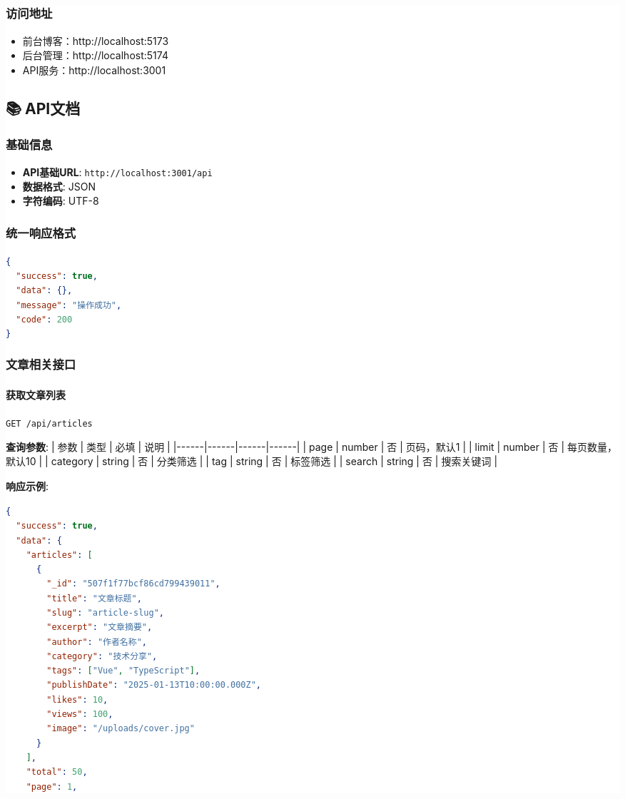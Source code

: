 ### 访问地址
- 前台博客：http://localhost:5173
- 后台管理：http://localhost:5174
- API服务：http://localhost:3001

## 📚 API文档

### 基础信息
- **API基础URL**: `http://localhost:3001/api`
- **数据格式**: JSON
- **字符编码**: UTF-8

### 统一响应格式
```json
{
  "success": true,
  "data": {},
  "message": "操作成功",
  "code": 200
}
```

### 文章相关接口

#### 获取文章列表
```http
GET /api/articles
```

**查询参数**:
| 参数 | 类型 | 必填 | 说明 |
|------|------|------|------|
| page | number | 否 | 页码，默认1 |
| limit | number | 否 | 每页数量，默认10 |
| category | string | 否 | 分类筛选 |
| tag | string | 否 | 标签筛选 |
| search | string | 否 | 搜索关键词 |

**响应示例**:
```json
{
  "success": true,
  "data": {
    "articles": [
      {
        "_id": "507f1f77bcf86cd799439011",
        "title": "文章标题",
        "slug": "article-slug",
        "excerpt": "文章摘要",
        "author": "作者名称",
        "category": "技术分享",
        "tags": ["Vue", "TypeScript"],
        "publishDate": "2025-01-13T10:00:00.000Z",
        "likes": 10,
        "views": 100,
        "image": "/uploads/cover.jpg"
      }
    ],
    "total": 50,
    "page": 1,
```